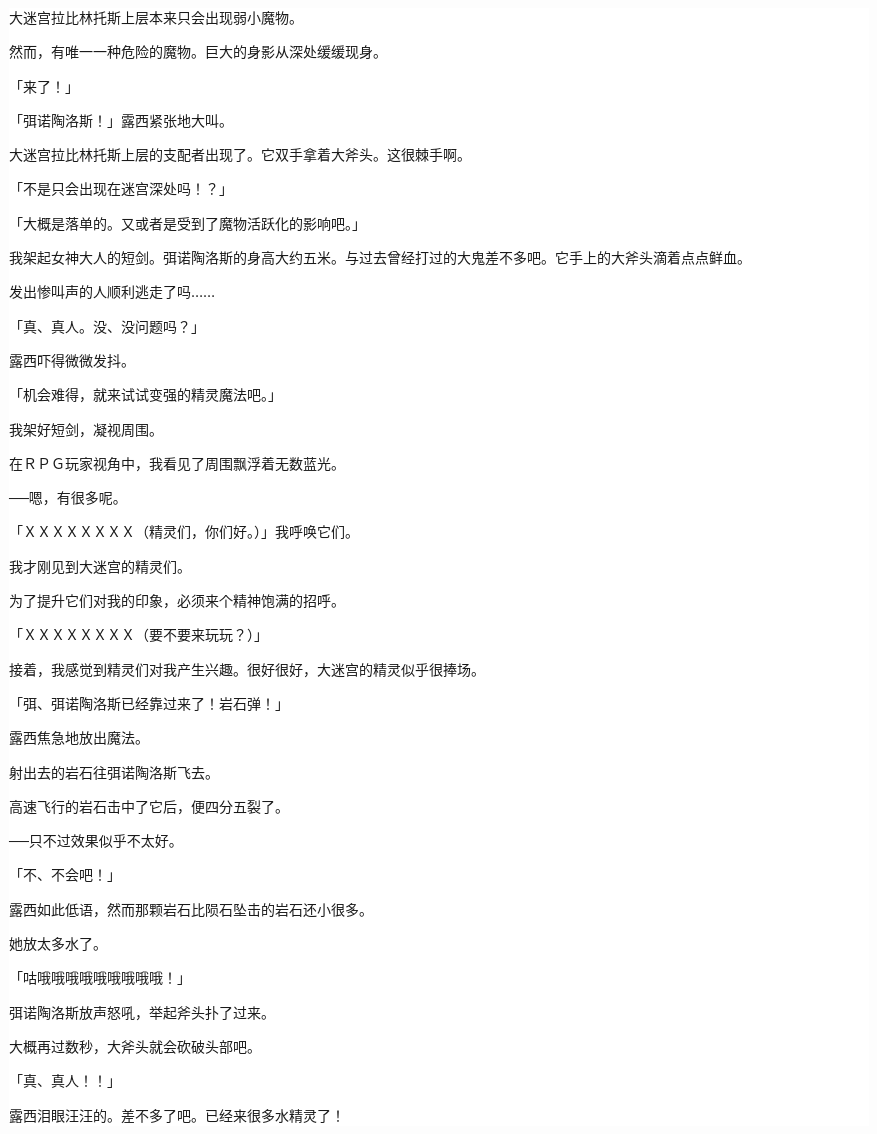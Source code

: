 大迷宫拉比林托斯上层本来只会出现弱小魔物。

然而，有唯一一种危险的魔物。巨大的身影从深处缓缓现身。

「来了！」

「弭诺陶洛斯！」露西紧张地大叫。

大迷宫拉比林托斯上层的支配者出现了。它双手拿着大斧头。这很棘手啊。

「不是只会出现在迷宫深处吗！？」

「大概是落单的。又或者是受到了魔物活跃化的影响吧。」

我架起女神大人的短剑。弭诺陶洛斯的身高大约五米。与过去曾经打过的大鬼差不多吧。它手上的大斧头滴着点点鲜血。

发出惨叫声的人顺利逃走了吗……

「真、真人。没、没问题吗？」

露西吓得微微发抖。

「机会难得，就来试试变强的精灵魔法吧。」

我架好短剑，凝视周围。

在ＲＰＧ玩家视角中，我看见了周围飘浮着无数蓝光。

──嗯，有很多呢。

「ＸＸＸＸＸＸＸＸ（精灵们，你们好。）」我呼唤它们。

我才刚见到大迷宫的精灵们。

为了提升它们对我的印象，必须来个精神饱满的招呼。

「ＸＸＸＸＸＸＸＸ（要不要来玩玩？）」

接着，我感觉到精灵们对我产生兴趣。很好很好，大迷宫的精灵似乎很捧场。

「弭、弭诺陶洛斯已经靠过来了！岩石弹！」

露西焦急地放出魔法。

射出去的岩石往弭诺陶洛斯飞去。

高速飞行的岩石击中了它后，便四分五裂了。

──只不过效果似乎不太好。

「不、不会吧！」

露西如此低语，然而那颗岩石比陨石坠击的岩石还小很多。

她放太多水了。

「咕哦哦哦哦哦哦哦哦哦！」

弭诺陶洛斯放声怒吼，举起斧头扑了过来。

大概再过数秒，大斧头就会砍破头部吧。

「真、真人！！」

露西泪眼汪汪的。差不多了吧。已经来很多水精灵了！
